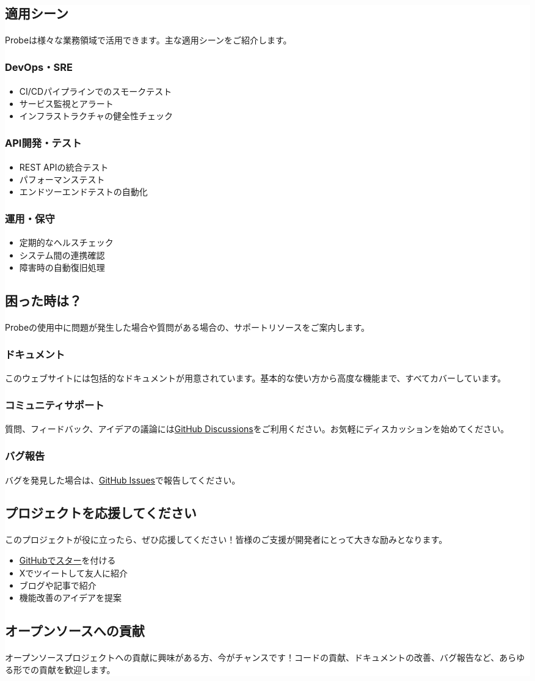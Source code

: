 ## 適用シーン

Probeは様々な業務領域で活用できます。主な適用シーンをご紹介します。

### DevOps・SRE
- CI/CDパイプラインでのスモークテスト
- サービス監視とアラート
- インフラストラクチャの健全性チェック

### API開発・テスト
- REST APIの統合テスト
- パフォーマンステスト
- エンドツーエンドテストの自動化

### 運用・保守
- 定期的なヘルスチェック
- システム間の連携確認
- 障害時の自動復旧処理

## 困った時は？

Probeの使用中に問題が発生した場合や質問がある場合の、サポートリソースをご案内します。

### ドキュメント
このウェブサイトには包括的なドキュメントが用意されています。基本的な使い方から高度な機能まで、すべてカバーしています。

### コミュニティサポート
質問、フィードバック、アイデアの議論には[GitHub Discussions](https://github.com/linyows/probe/discussions)をご利用ください。お気軽にディスカッションを始めてください。

### バグ報告
バグを発見した場合は、[GitHub Issues](https://github.com/linyows/probe/issues)で報告してください。

## プロジェクトを応援してください

このプロジェクトが役に立ったら、ぜひ応援してください！皆様のご支援が開発者にとって大きな励みとなります。

- [GitHubでスター](https://github.com/linyows/probe)を付ける
- Xでツイートして友人に紹介
- ブログや記事で紹介
- 機能改善のアイデアを提案

## オープンソースへの貢献

オープンソースプロジェクトへの貢献に興味がある方、今がチャンスです！コードの貢献、ドキュメントの改善、バグ報告など、あらゆる形での貢献を歓迎します。
